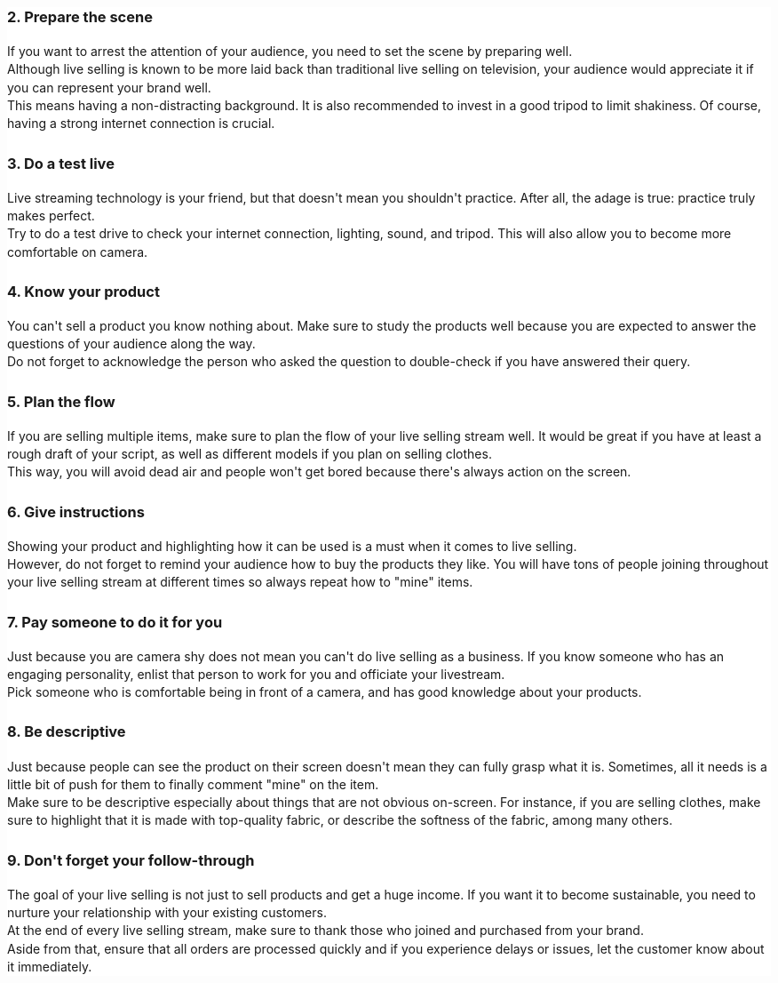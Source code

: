### 2. Prepare the scene  
If you want to arrest the attention of your audience, you need to set the scene by preparing well.  
Although live selling is known to be more laid back than traditional live selling on television, your audience would appreciate it if you can represent your brand well.  
This means having a non-distracting background. It is also recommended to invest in a good tripod to limit shakiness. Of course, having a strong internet connection is crucial.

### 3. Do a test live  
Live streaming technology is your friend, but that doesn't mean you shouldn't practice. After all, the adage is true: practice truly makes perfect.  
Try to do a test drive to check your internet connection, lighting, sound, and tripod. This will also allow you to become more comfortable on camera.

### 4. Know your product  
You can't sell a product you know nothing about. Make sure to study the products well because you are expected to answer the questions of your audience along the way.  
Do not forget to acknowledge the person who asked the question to double-check if you have answered their query.

### 5. Plan the flow  
If you are selling multiple items, make sure to plan the flow of your live selling stream well. It would be great if you have at least a rough draft of your script, as well as different models if you plan on selling clothes.  
This way, you will avoid dead air and people won't get bored because there's always action on the screen.

### 6. Give instructions  
Showing your product and highlighting how it can be used is a must when it comes to live selling.  
However, do not forget to remind your audience how to buy the products they like. You will have tons of people joining throughout your live selling stream at different times so always repeat how to "mine" items.

### 7. Pay someone to do it for you  
Just because you are camera shy does not mean you can't do live selling as a business. If you know someone who has an engaging personality, enlist that person to work for you and officiate your livestream.  
Pick someone who is comfortable being in front of a camera, and has good knowledge about your products.

### 8. Be descriptive  
Just because people can see the product on their screen doesn't mean they can fully grasp what it is. Sometimes, all it needs is a little bit of push for them to finally comment "mine" on the item.  
Make sure to be descriptive especially about things that are not obvious on-screen. For instance, if you are selling clothes, make sure to highlight that it is made with top-quality fabric, or describe the softness of the fabric, among many others.

### 9. Don't forget your follow-through  
The goal of your live selling is not just to sell products and get a huge income. If you want it to become sustainable, you need to nurture your relationship with your existing customers.  
At the end of every live selling stream, make sure to thank those who joined and purchased from your brand.  
Aside from that, ensure that all orders are processed quickly and if you experience delays or issues, let the customer know about it immediately.

